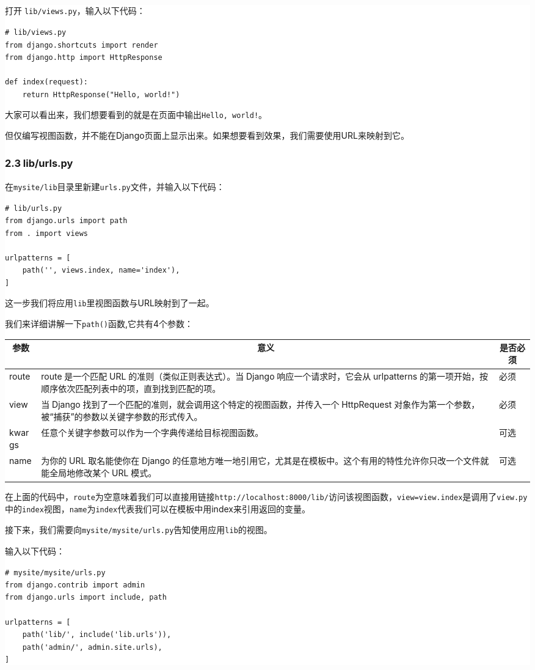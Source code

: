 打开 `lib/views.py`，输入以下代码：

```
# lib/views.py
from django.shortcuts import render
from django.http import HttpResponse

def index(request):
    return HttpResponse("Hello, world!")
```

大家可以看出来，我们想要看到的就是在页面中输出`Hello, world!`。

但仅编写视图函数，并不能在Django页面上显示出来。如果想要看到效果，我们需要使用URL来映射到它。

### 2.3 lib/urls.py

在`mysite/lib`目录里新建`urls.py`文件，并输入以下代码：

```
# lib/urls.py
from django.urls import path
from . import views

urlpatterns = [
    path('', views.index, name='index'),
]
```

这一步我们将应用`lib`里视图函数与URL映射到了一起。

我们来详细讲解一下`path()`函数,它共有4个参数：

| 参数   | 意义                                                         | 是否必须 |
| ------ | ------------------------------------------------------------ | -------- |
| route  | route 是一个匹配 URL 的准则（类似正则表达式）。当 Django 响应一个请求时，它会从 urlpatterns 的第一项开始，按顺序依次匹配列表中的项，直到找到匹配的项。 | 必须     |
| view   | 当 Django 找到了一个匹配的准则，就会调用这个特定的视图函数，并传入一个 HttpRequest 对象作为第一个参数，被“捕获”的参数以关键字参数的形式传入。 | 必须     |
| kwargs | 任意个关键字参数可以作为一个字典传递给目标视图函数。         | 可选     |
| name   | 为你的 URL 取名能使你在 Django 的任意地方唯一地引用它，尤其是在模板中。这个有用的特性允许你只改一个文件就能全局地修改某个 URL 模式。 | 可选     |

在上面的代码中，`route`为空意味着我们可以直接用链接`http://localhost:8000/lib/`访问该视图函数，`view=view.index`是调用了`view.py`中的`index`视图，`name`为`index`代表我们可以在模板中用index来引用返回的变量。

接下来，我们需要向`mysite/mysite/urls.py`告知使用应用`lib`的视图。

输入以下代码：

```
# mysite/mysite/urls.py
from django.contrib import admin
from django.urls import include, path

urlpatterns = [
    path('lib/', include('lib.urls')),
    path('admin/', admin.site.urls),
]
```
